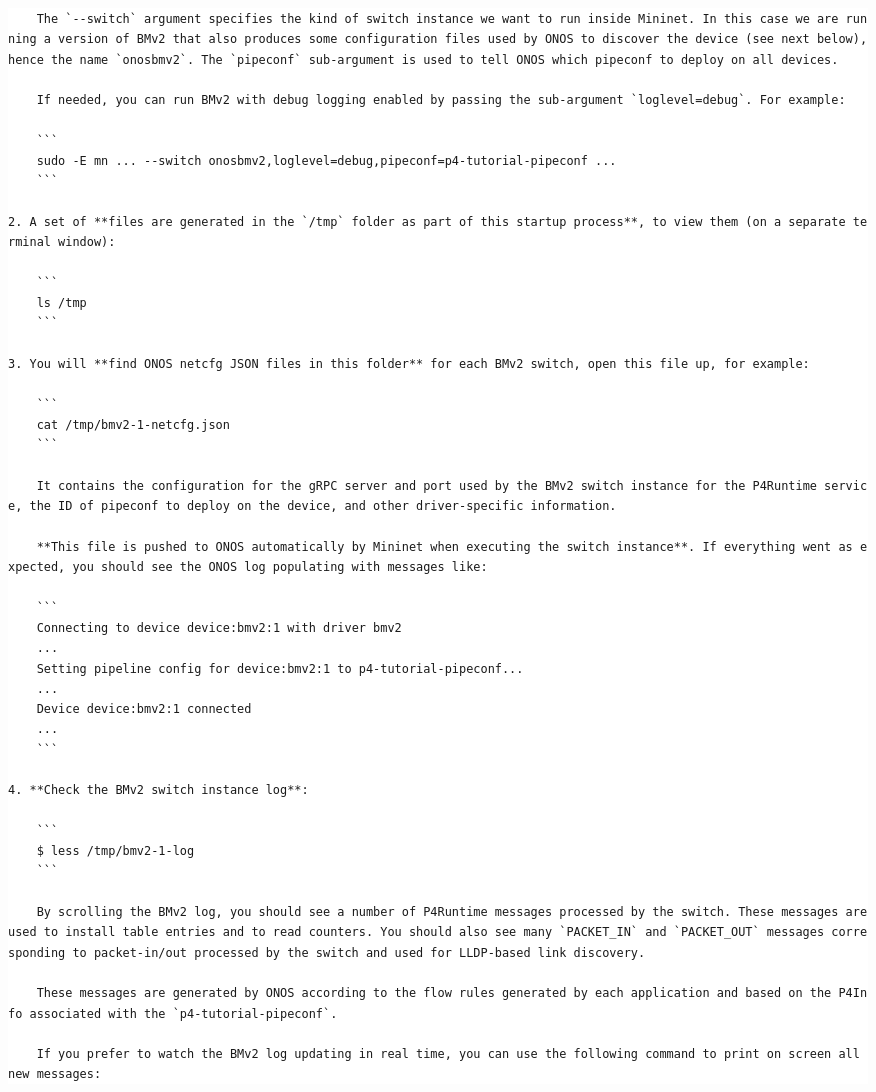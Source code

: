         The `--switch` argument specifies the kind of switch instance we want to run inside Mininet. In this case we are running a version of BMv2 that also produces some configuration files used by ONOS to discover the device (see next below), hence the name `onosbmv2`. The `pipeconf` sub-argument is used to tell ONOS which pipeconf to deploy on all devices.

        If needed, you can run BMv2 with debug logging enabled by passing the sub-argument `loglevel=debug`. For example:

        ```
        sudo -E mn ... --switch onosbmv2,loglevel=debug,pipeconf=p4-tutorial-pipeconf ...
        ```

    2. A set of **files are generated in the `/tmp` folder as part of this startup process**, to view them (on a separate terminal window):

        ```
        ls /tmp
        ```

    3. You will **find ONOS netcfg JSON files in this folder** for each BMv2 switch, open this file up, for example:

        ```
        cat /tmp/bmv2-1-netcfg.json
        ```

        It contains the configuration for the gRPC server and port used by the BMv2 switch instance for the P4Runtime service, the ID of pipeconf to deploy on the device, and other driver-specific information.

        **This file is pushed to ONOS automatically by Mininet when executing the switch instance**. If everything went as expected, you should see the ONOS log populating with messages like:

        ```
        Connecting to device device:bmv2:1 with driver bmv2
        ...
        Setting pipeline config for device:bmv2:1 to p4-tutorial-pipeconf...
        ...
        Device device:bmv2:1 connected
        ...
        ```

    4. **Check the BMv2 switch instance log**:

        ```
        $ less /tmp/bmv2-1-log
        ```

        By scrolling the BMv2 log, you should see a number of P4Runtime messages processed by the switch. These messages are used to install table entries and to read counters. You should also see many `PACKET_IN` and `PACKET_OUT` messages corresponding to packet-in/out processed by the switch and used for LLDP-based link discovery.

        These messages are generated by ONOS according to the flow rules generated by each application and based on the P4Info associated with the `p4-tutorial-pipeconf`.

        If you prefer to watch the BMv2 log updating in real time, you can use the following command to print on screen all new messages:
